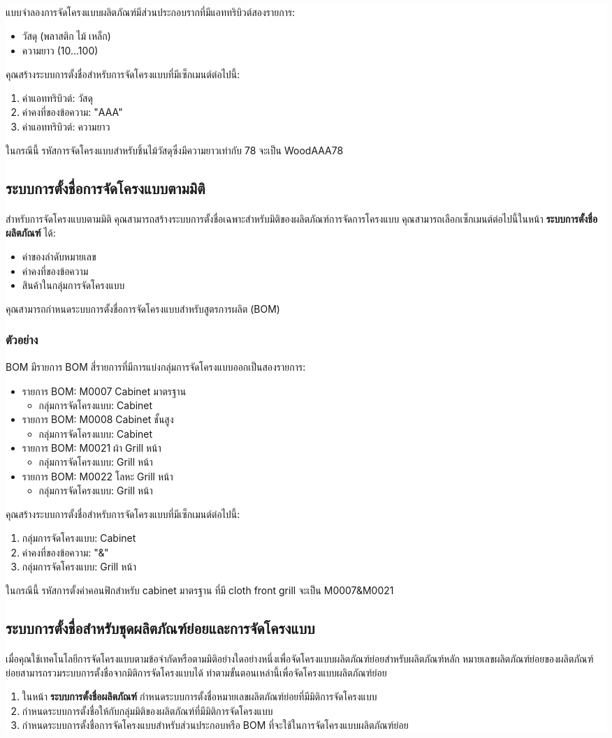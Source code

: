 แบบจำลองการจัดโครงแบบผลิตภัณฑ์มีส่วนประกอบรากที่มีแอททริบิวต์สองรายการ:

-   วัสดุ (พลาสติก ไม้ เหล็ก)
-   ความยาว (10...100)

คุณสร้างระบบการตั้งชื่อสำหรับการจัดโครงแบบที่มีเซ็กเมนต์ต่อไปนี้:

1.  ค่าแอททริบิวต์: วัสดุ
2.  ค่าคงที่ของข้อความ: "AAA"
3.  ค่าแอททริบิวต์: ความยาว

ในกรณีนี้ รหัสการจัดโครงแบบสำหรับชิ้นไม้วัสดุซึ่งมีความยาวเท่ากับ 78 จะเป็น WoodAAA78

## <a name="nomenclature-of-dimension-based-configurations"></a>ระบบการตั้งชื่อการจัดโครงแบบตามมิติ
สำหรับการจัดโครงแบบตามมิติ คุณสามารถสร้างระบบการตั้งชื่อเฉพาะสำหรับมิติของผลิตภัณฑ์การจัดการโครงแบบ คุณสามารถเลือกเซ็กเมนต์ต่อไปนี้ในหน้า **ระบบการตั้งชื่อผลิตภัณฑ์** ได้:

-   ค่าของลำดับหมายเลข
-   ค่าคงที่ของข้อความ
-   สินค้าในกลุ่มการจัดโครงแบบ

คุณสามารถกำหนดระบบการตั้งชื่อการจัดโครงแบบสำหรับสูตรการผลิต (BOM)

### <a name="example"></a>ตัวอย่าง

BOM มีรายการ BOM สี่รายการที่มีการแบ่งกลุ่มการจัดโครงแบบออกเป็นสองรายการ:

-   รายการ BOM: M0007 Cabinet มาตรฐาน
    -   กลุ่มการจัดโครงแบบ: Cabinet
-   รายการ BOM: M0008 Cabinet ชั้นสูง
    -   กลุ่มการจัดโครงแบบ: Cabinet
-   รายการ BOM: M0021 ผ้า Grill หน้า
    -   กลุ่มการจัดโครงแบบ: Grill หน้า
-   รายการ BOM: M0022 โลหะ Grill หน้า
    -   กลุ่มการจัดโครงแบบ: Grill หน้า

คุณสร้างระบบการตั้งชื่อสำหรับการจัดโครงแบบที่มีเซ็กเมนต์ต่อไปนี้:

1.  กลุ่มการจัดโครงแบบ: Cabinet
2.  ค่าคงที่ของข้อความ: "&"
3.  กลุ่มการจัดโครงแบบ: Grill หน้า

ในกรณีนี้ รหัสการตั้งค่าคอนฟิกสำหรับ cabinet มาตรฐาน ที่มี cloth front grill จะเป็น M0007&M0021

## <a name="nomenclature-for-a-combination-of-product-variants-and-configurations"></a>ระบบการตั้งชื่อสำหรับชุดผลิตภัณฑ์ย่อยและการจัดโครงแบบ
เมื่อคุณใช้เทคโนโลยีการจัดโครงแบบตามข้อจำกัดหรือตามมิติอย่างใดอย่างหนึ่งเพื่อจัดโครงแบบผลิตภัณฑ์ย่อยสำหรับผลิตภัณฑ์หลัก หมายเลขผลิตภัณฑ์ย่อยของผลิตภัณฑ์ย่อยสามารถรวมระบบการตั้งชื่อจากมิติการจัดโครงแบบได้ ทำตามขั้นตอนเหล่านี้เพื่อจัดโครงแบบผลิตภัณฑ์ย่อย

1.  ในหน้า **ระบบการตั้งชื่อผลิตภัณฑ์** กำหนดระบบการตั้งชื่อหมายเลขผลิตภัณฑ์ย่อยที่มีมิติการจัดโครงแบบ
2.  กำหนดระบบการตั้งชื่อให้กับกลุ่มมิติของผลิตภัณฑ์ที่มีมิติการจัดโครงแบบ
3.  กำหนดระบบการตั้งชื่อการจัดโครงแบบสำหรับส่วนประกอบหรือ BOM ที่จะใช้ในการจัดโครงแบบผลิตภัณฑ์ย่อย
